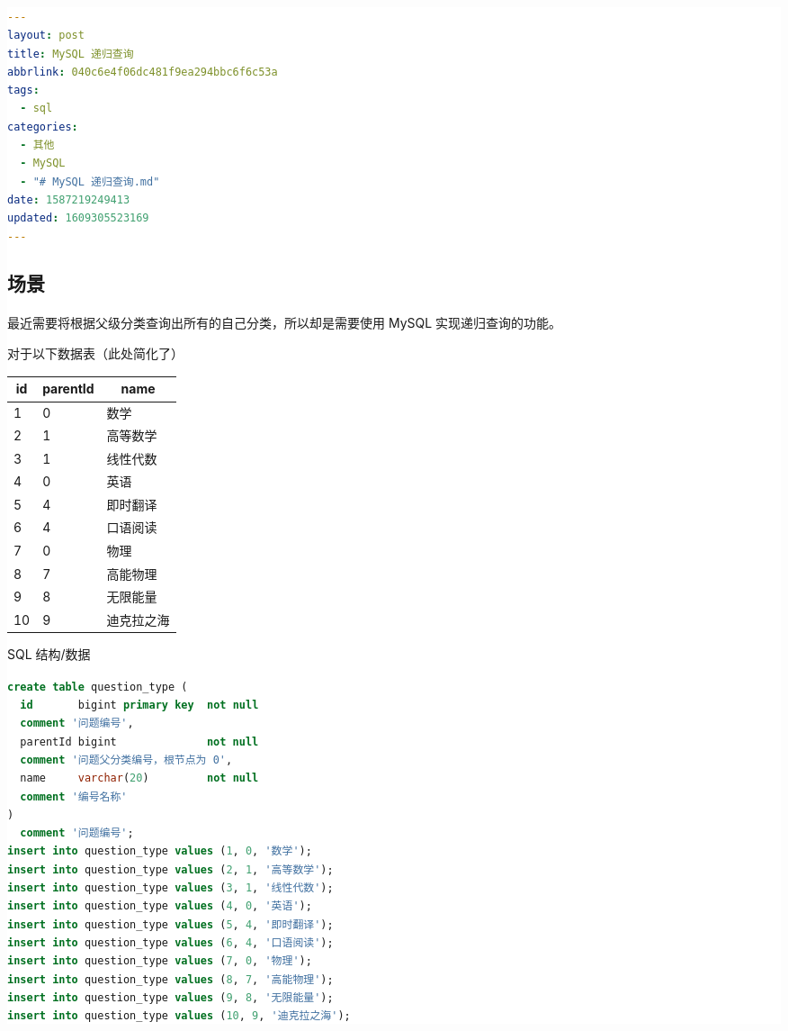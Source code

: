 ```yaml
---
layout: post
title: MySQL 递归查询
abbrlink: 040c6e4f06dc481f9ea294bbc6f6c53a
tags:
  - sql
categories:
  - 其他
  - MySQL
  - "# MySQL 递归查询.md"
date: 1587219249413
updated: 1609305523169
---
```


## 场景

最近需要将根据父级分类查询出所有的自己分类，所以却是需要使用 MySQL 实现递归查询的功能。

对于以下数据表（此处简化了）

| id | parentId | name  |
| -- | -------- | ----- |
| 1  | 0        | 数学    |
| 2  | 1        | 高等数学  |
| 3  | 1        | 线性代数  |
| 4  | 0        | 英语    |
| 5  | 4        | 即时翻译  |
| 6  | 4        | 口语阅读  |
| 7  | 0        | 物理    |
| 8  | 7        | 高能物理  |
| 9  | 8        | 无限能量  |
| 10 | 9        | 迪克拉之海 |

SQL 结构/数据

```sql
create table question_type (
  id       bigint primary key  not null
  comment '问题编号',
  parentId bigint              not null
  comment '问题父分类编号，根节点为 0',
  name     varchar(20)         not null
  comment '编号名称'
)
  comment '问题编号';
insert into question_type values (1, 0, '数学');
insert into question_type values (2, 1, '高等数学');
insert into question_type values (3, 1, '线性代数');
insert into question_type values (4, 0, '英语');
insert into question_type values (5, 4, '即时翻译');
insert into question_type values (6, 4, '口语阅读');
insert into question_type values (7, 0, '物理');
insert into question_type values (8, 7, '高能物理');
insert into question_type values (9, 8, '无限能量');
insert into question_type values (10, 9, '迪克拉之海');
```
